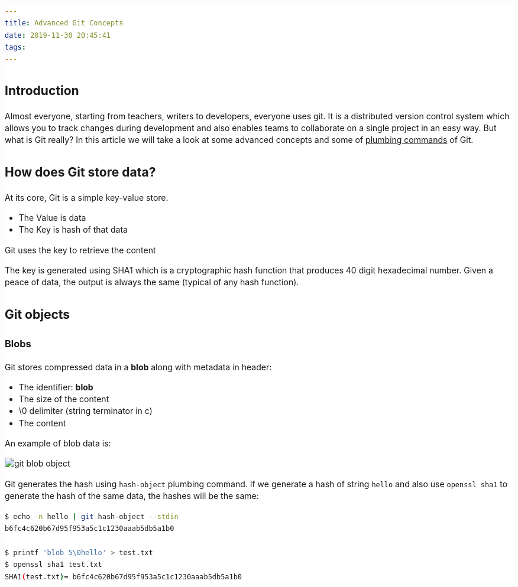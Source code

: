 ```yaml
---
title: Advanced Git Concepts
date: 2019-11-30 20:45:41
tags:
---
```


## Introduction

Almost everyone, starting from teachers, writers to developers, everyone uses git. It is a distributed version control system which allows you to track changes during development and also enables teams to collaborate on a single project in an easy way. But what is Git really? In this article we will take a look at some advanced concepts and some of [plumbing commands](https://git-scm.com/docs) of Git.

## How does Git store data?

At its core, Git is a simple key-value store.

- The Value is data
- The Key is hash of that data

Git uses the key to retrieve the content

The key is generated using SHA1 which is a cryptographic hash function that produces 40 digit hexadecimal number. Given a peace of data, the output is always the same (typical of any hash function).

## Git objects

### Blobs

Git stores compressed data in a **blob** along with metadata in header:

- The identifier: **blob**
- The size of the content
- \0 delimiter (string terminator in c)
- The content

An example of blob data is:

<img src="blob.png" alt="git blob object" width="250px"/>

Git generates the hash using `hash-object` plumbing command. If we generate a hash of string `hello` and also use `openssl sha1` to generate the hash of the same data, the hashes will be the same:

```bash
$ echo -n hello | git hash-object --stdin
b6fc4c620b67d95f953a5c1c1230aaab5db5a1b0

$ printf 'blob 5\0hello' > test.txt
$ openssl sha1 test.txt
SHA1(test.txt)= b6fc4c620b67d95f953a5c1c1230aaab5db5a1b0
```
